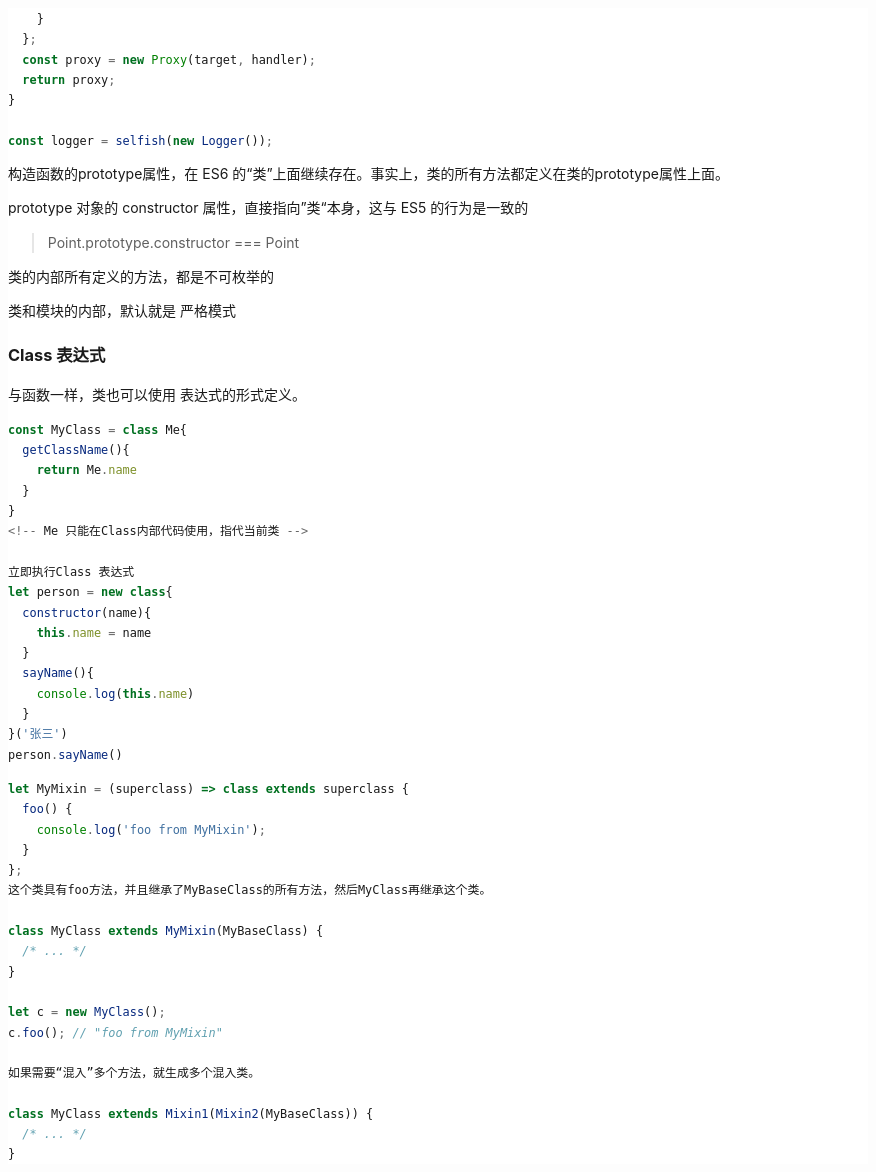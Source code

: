 ```js
    }
  };
  const proxy = new Proxy(target, handler);
  return proxy;
}

const logger = selfish(new Logger());

```

构造函数的prototype属性，在 ES6 的“类”上面继续存在。事实上，类的所有方法都定义在类的prototype属性上面。

prototype 对象的 constructor 属性，直接指向”类“本身，这与 ES5 的行为是一致的
> Point.prototype.constructor === Point

类的内部所有定义的方法，都是不可枚举的

类和模块的内部，默认就是 严格模式


### Class 表达式 
与函数一样，类也可以使用 表达式的形式定义。
```js
const MyClass = class Me{
  getClassName(){
    return Me.name
  }
}
<!-- Me 只能在Class内部代码使用，指代当前类 -->

立即执行Class 表达式
let person = new class{
  constructor(name){
    this.name = name
  }
  sayName(){
    console.log(this.name)
  }
}('张三')
person.sayName()
```

```js
let MyMixin = (superclass) => class extends superclass {
  foo() {
    console.log('foo from MyMixin');
  }
};
这个类具有foo方法，并且继承了MyBaseClass的所有方法，然后MyClass再继承这个类。

class MyClass extends MyMixin(MyBaseClass) {
  /* ... */
}

let c = new MyClass();
c.foo(); // "foo from MyMixin"

如果需要“混入”多个方法，就生成多个混入类。

class MyClass extends Mixin1(Mixin2(MyBaseClass)) {
  /* ... */
}
```
